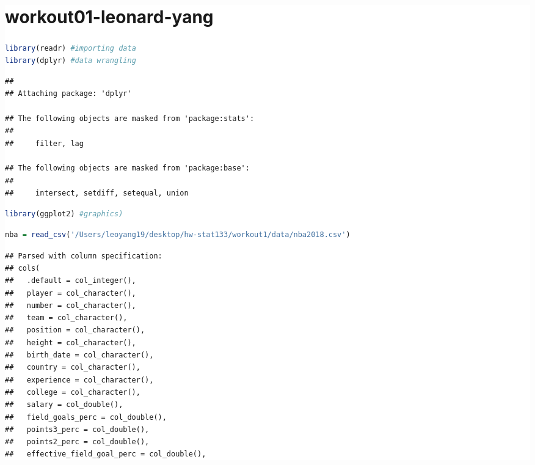 workout01-leonard-yang
================

``` r
library(readr) #importing data
library(dplyr) #data wrangling
```

    ## 
    ## Attaching package: 'dplyr'

    ## The following objects are masked from 'package:stats':
    ## 
    ##     filter, lag

    ## The following objects are masked from 'package:base':
    ## 
    ##     intersect, setdiff, setequal, union

``` r
library(ggplot2) #graphics)
```

``` r
nba = read_csv('/Users/leoyang19/desktop/hw-stat133/workout1/data/nba2018.csv')
```

    ## Parsed with column specification:
    ## cols(
    ##   .default = col_integer(),
    ##   player = col_character(),
    ##   number = col_character(),
    ##   team = col_character(),
    ##   position = col_character(),
    ##   height = col_character(),
    ##   birth_date = col_character(),
    ##   country = col_character(),
    ##   experience = col_character(),
    ##   college = col_character(),
    ##   salary = col_double(),
    ##   field_goals_perc = col_double(),
    ##   points3_perc = col_double(),
    ##   points2_perc = col_double(),
    ##   effective_field_goal_perc = col_double(),